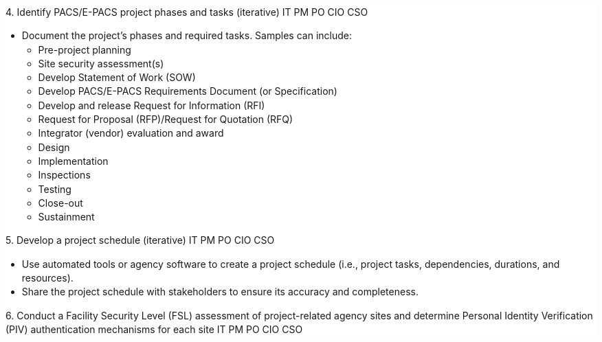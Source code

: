  <tr>
  <td colspan="2" class="what">4. Identify PACS/E-PACS project phases and tasks (iterative) </td>
  <td class="who" id="whoactive">IT</td>
  <td class="who" id="whoactive">PM</td>
  <td class="who">PO</td>
  <td class="who">CIO</td>
  <td class="who">CSO</td>
 </tr>

<tr>
  <td colspan="7" class="desc">
  <ul>
	<li>Document the project’s phases and required tasks. Samples can include:
		<ul>
			<li>Pre-project planning</li>
			<li>Site security assessment(s)</li>
			<li>Develop Statement of Work (SOW)</li>
			<li>Develop PACS/E-PACS Requirements Document (or Specification)</li>
			<li>Develop and release Request for Information (RFI)</li>
			<li>Request for Proposal (RFP)/Request for Quotation (RFQ)</li>
			<li>Integrator (vendor) evaluation and award</li>
			<li>Design</li>
			<li>Implementation</li>
			<li>Inspections</li>
			<li>Testing</li>
			<li>Close-out</li>
			<li>Sustainment</li>
		</ul>
		</li>
  </ul>
  </td>
</tr>

 <tr>
  <td colspan="2" class="what">5. Develop a project schedule (iterative) </td>
  <td class="who">IT</td>
  <td class="who" id="whoactive">PM</td>
  <td class="who">PO</td>
  <td class="who">CIO</td>
  <td class="who">CSO</td>
 </tr>

<tr>
  <td colspan="7" class="desc">
  <ul>
	<li>Use automated tools or agency software to create a project schedule (i.e., project tasks, dependencies, durations, and resources).</li>
	<li>Share the project schedule with stakeholders to ensure its accuracy and completeness.</li>
  </ul>
  </td>
</tr>

 <tr>
  <td colspan="2" class="what">6. Conduct a Facility Security Level (FSL) assessment of project-related agency sites and determine Personal Identity Verification (PIV) authentication mechanisms for each site</td>
  <td class="who" id="whoactive">IT</td>
  <td class="who" id="whoactive">PM</td>
  <td class="who">PO</td>
  <td class="who" id="whoactive">CIO</td>
  <td class="who" id="whoactive">CSO</td>
 </tr>
